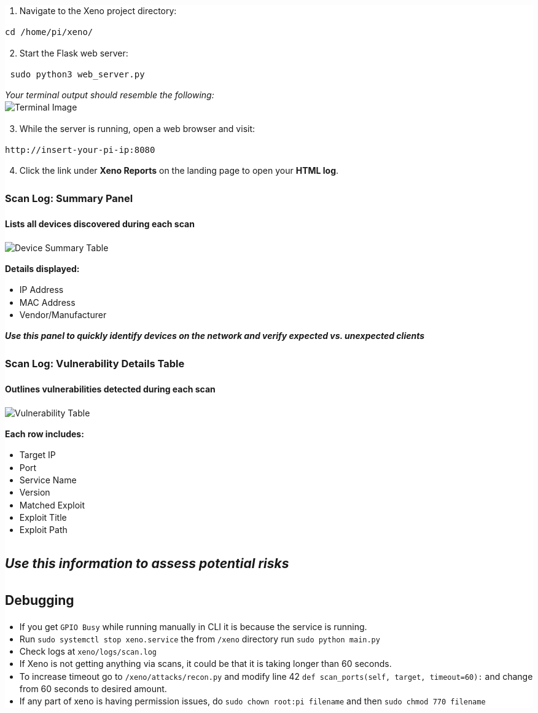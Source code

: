 1. Navigate to the Xeno project directory:
<pre>cd /home/pi/xeno/</pre>

2. Start the Flask web server:
<pre> sudo python3 web_server.py</pre>
_Your terminal output should resemble the following:_   
![Terminal Image](https://github.com/user-attachments/assets/b636aa46-c00d-4a0a-9a09-2ca7cd514145)

3. While the server is running, open a web browser and visit:
<pre>http://insert-your-pi-ip:8080</pre> 

4. Click the link under **Xeno Reports** on the landing page to open your **HTML log**.

### **Scan Log: Summary Panel**
#### Lists all devices discovered during each scan
![Device Summary Table](https://github.com/user-attachments/assets/e1a7bdc2-90b3-43da-a120-577c757d5ed5)

**Details displayed:**
- IP Address  
- MAC Address  
- Vendor/Manufacturer  

**_Use this panel to quickly identify devices on the network and verify expected vs. unexpected clients_**

### **Scan Log: Vulnerability Details Table**
#### Outlines vulnerabilities detected during each scan
![Vulnerability Table](https://github.com/user-attachments/assets/4b5b080b-d0f4-4b6f-a2c0-b3583ab00f8c)

**Each row includes:**
- Target IP  
- Port  
- Service Name  
- Version  
- Matched Exploit  
- Exploit Title  
- Exploit Path  

**_Use this information to assess potential risks_**
---

## **Debugging**
- If you get `GPIO Busy` while running manually in CLI it is because the service is running.
- Run `sudo systemctl stop xeno.service` the from `/xeno` directory run `sudo python main.py`
- Check logs at `xeno/logs/scan.log`
- If Xeno is not getting anything via scans, it could be that it is taking longer than 60 seconds.
- To increase timeout go to `/xeno/attacks/recon.py` and modify line 42 `def scan_ports(self, target, timeout=60):` and change from 60 seconds to desired amount.
- If any part of xeno is having permission issues, do `sudo chown root:pi filename` and then `sudo chmod 770 filename`

